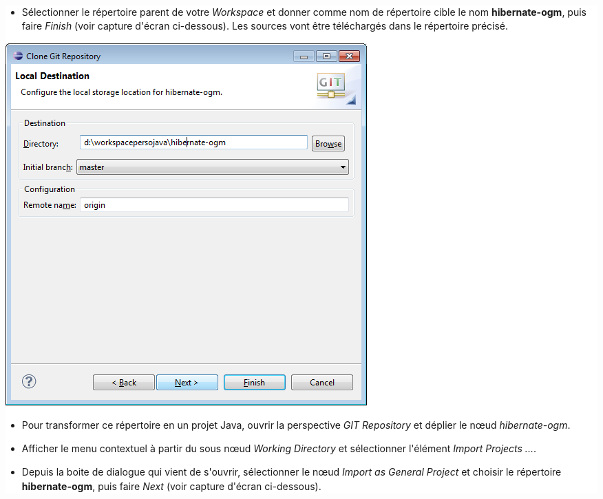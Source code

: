 * Sélectionner le répertoire parent de votre _Workspace_ et donner comme nom de répertoire cible le nom **hibernate-ogm**, puis faire _Finish_ (voir capture d'écran ci-dessous). Les sources vont être téléchargés dans le répertoire précisé.

![/images/04-clonegitrepository.png](/images/04-clonegitrepository.png)

* Pour transformer ce répertoire en un projet Java, ouvrir la perspective _GIT Repository_ et déplier le nœud _hibernate-ogm_.

* Afficher le menu contextuel à partir du sous nœud _Working Directory_ et sélectionner l'élément _Import Projects ..._.

* Depuis la boite de dialogue qui vient de s'ouvrir, sélectionner le nœud _Import as General Project_ et choisir le répertoire **hibernate-ogm**, puis faire _Next_ (voir capture d'écran ci-dessous).
